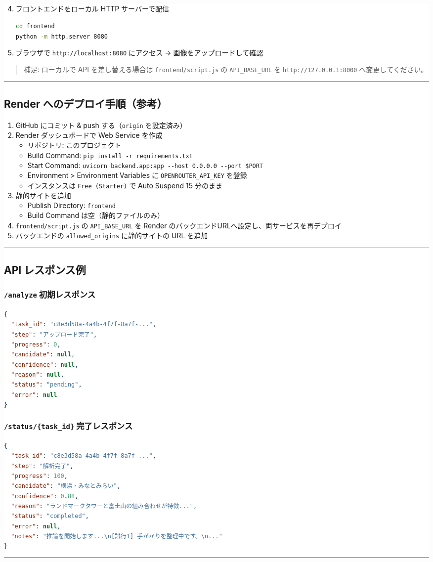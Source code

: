 4. フロントエンドをローカル HTTP サーバーで配信
   ```bash
   cd frontend
   python -m http.server 8080
   ```

5. ブラウザで `http://localhost:8080` にアクセス → 画像をアップロードして確認

> 補足: ローカルで API を差し替える場合は `frontend/script.js` の `API_BASE_URL` を `http://127.0.0.1:8000` へ変更してください。

---

## Render へのデプロイ手順（参考）

1. GitHub にコミット & push する（`origin` を設定済み）
2. Render ダッシュボードで Web Service を作成
   - リポジトリ: このプロジェクト
   - Build Command: `pip install -r requirements.txt`
   - Start Command: `uvicorn backend.app:app --host 0.0.0.0 --port $PORT`
   - Environment > Environment Variables に `OPENROUTER_API_KEY` を登録
   - インスタンスは `Free (Starter)` で Auto Suspend 15 分のまま
3. 静的サイトを追加
   - Publish Directory: `frontend`
   - Build Command は空（静的ファイルのみ）
4. `frontend/script.js` の `API_BASE_URL` を Render のバックエンドURLへ設定し、両サービスを再デプロイ
5. バックエンドの `allowed_origins` に静的サイトの URL を追加

---

## API レスポンス例

### `/analyze` 初期レスポンス

```json
{
  "task_id": "c8e3d58a-4a4b-4f7f-8a7f-...",
  "step": "アップロード完了",
  "progress": 0,
  "candidate": null,
  "confidence": null,
  "reason": null,
  "status": "pending",
  "error": null
}
```

### `/status/{task_id}` 完了レスポンス

```json
{
  "task_id": "c8e3d58a-4a4b-4f7f-8a7f-...",
  "step": "解析完了",
  "progress": 100,
  "candidate": "横浜・みなとみらい",
  "confidence": 0.88,
  "reason": "ランドマークタワーと富士山の組み合わせが特徴...",
  "status": "completed",
  "error": null,
  "notes": "推論を開始します...\n[試行1] 手がかりを整理中です。\n..."
}
```

---